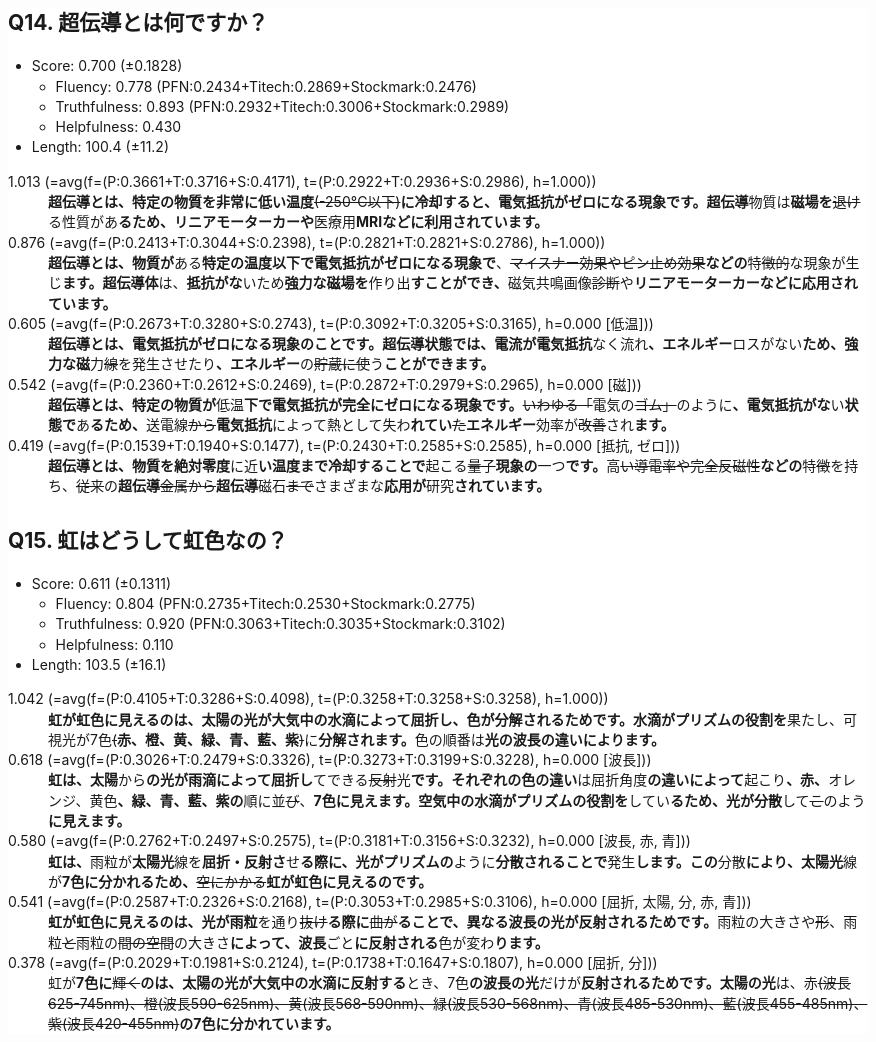 ## <a name="Q14"></a>Q14. 超伝導とは何ですか？

- Score: 0.700 (±0.1828)
  - Fluency: 0.778 (PFN:0.2434+Titech:0.2869+Stockmark:0.2476)
  - Truthfulness: 0.893 (PFN:0.2932+Titech:0.3006+Stockmark:0.2989)
  - Helpfulness: 0.430
- Length: 100.4 (±11.2)

<dl>
<dt>1.013 (=avg(f=(P:0.3661+T:0.3716+S:0.4171), t=(P:0.2922+T:0.2936+S:0.2986), h=1.000))</dt>
<dd><b>超伝導とは、特定の物質を非常に低い温度</b><s>&#40;&#45;250°C以下&#41;</s><b>に冷却すると、電気抵抗がゼロになる現象です。超伝導</b>物質は<b>磁場を</b><s>退け</s>る性質があ<b>るため、リニアモーターカーや</b>医療用<b>MRIなどに利用されています。</b></dd>
<dt>0.876 (=avg(f=(P:0.2413+T:0.3044+S:0.2398), t=(P:0.2821+T:0.2821+S:0.2786), h=1.000))</dt>
<dd><b>超伝導とは、物質が</b>ある<b>特定の温度以下で電気抵抗がゼロになる現象で</b>、<s>マイスナー効果やピン止め効果</s><b>などの</b>特<s>徴的</s>な現象が生じ<b>ます。超伝導体</b>は、<b>抵抗がな</b>いため<b>強力な磁場を</b>作り出<b>すことができ、</b>磁気共鳴画像<s>診断</s>や<b>リニアモーターカーなどに応用されています。</b></dd>
<dt>0.605 (=avg(f=(P:0.2673+T:0.3280+S:0.2743), t=(P:0.3092+T:0.3205+S:0.3165), h=0.000 [低温]))</dt>
<dd><b>超伝導とは、電気抵抗がゼロになる現象のことです。超伝導状態では、電流が電気抵抗</b>なく流れ<b>、エネルギー</b>ロスがない<b>ため、強力な磁</b>力<s>線</s>を発生させたり<b>、エネルギー</b>の<s>貯蔵に使</s>う<b>ことができます。</b></dd>
<dt>0.542 (=avg(f=(P:0.2360+T:0.2612+S:0.2469), t=(P:0.2872+T:0.2979+S:0.2965), h=0.000 [磁]))</dt>
<dd><b>超伝導とは、特定の物質が</b>低温<b>下で電気抵抗が完全にゼロになる現象です。</b><s>いわゆる「</s>電気の<s>ゴム」</s>のように<b>、電気抵抗がな</b>い<b>状態で</b>あ<b>るため、</b>送電線<s>から</s><b>電気抵抗</b>によって熱として失わ<b>れてい</b><s>た</s><b>エネルギー</b>効率が<s>改善</s>され<b>ます。</b></dd>
<dt>0.419 (=avg(f=(P:0.1539+T:0.1940+S:0.1477), t=(P:0.2430+T:0.2585+S:0.2585), h=0.000 [抵抗, ゼロ]))</dt>
<dd><b>超伝導とは、物質を絶対零度</b>に近<b>い温度まで冷却することで</b>起こる<s>量子</s><b>現象の</b>一つ<b>です。</b>高<s>い導電率や完全反磁性</s><b>などの</b>特<s>徴</s>を持ち、<s>従来</s>の<b>超伝導</b><s>金属から</s><b>超伝導</b>磁石<s>まで</s>さまざまな<b>応用が</b>研究<b>されています。</b></dd>
</dl>

## <a name="Q15"></a>Q15. 虹はどうして虹色なの？

- Score: 0.611 (±0.1311)
  - Fluency: 0.804 (PFN:0.2735+Titech:0.2530+Stockmark:0.2775)
  - Truthfulness: 0.920 (PFN:0.3063+Titech:0.3035+Stockmark:0.3102)
  - Helpfulness: 0.110
- Length: 103.5 (±16.1)

<dl>
<dt>1.042 (=avg(f=(P:0.4105+T:0.3286+S:0.4098), t=(P:0.3258+T:0.3258+S:0.3258), h=1.000))</dt>
<dd><b>虹が虹色に見えるのは、太陽の光が大気中の水滴によって屈折し、色が分解されるためです。水滴がプリズムの役割を</b>果たし、可視光が7色<s>&#40;</s><b>赤、橙、黄、緑、青、藍、紫</b><s>&#41;</s>に<b>分解されます。</b>色の順番は<b>光の波長の違いによります。</b></dd>
<dt>0.618 (=avg(f=(P:0.3026+T:0.2479+S:0.3326), t=(P:0.3273+T:0.3199+S:0.3228), h=0.000 [波長]))</dt>
<dd><b>虹は、太陽</b>から<b>の光が雨滴によって屈折し</b>てできる<s>反射</s>光<b>です。それぞれの色の違い</b>は屈折角度<b>の違いによって</b>起こり<b>、赤、</b>オレンジ、黄色<b>、緑、青、藍、紫の</b>順に並<s>び</s>、<b>7色に見えます。空気中の水滴がプリズムの役割を</b>してい<b>るため、光が分散</b>して<s>こ</s>のよう<b>に見えます。</b></dd>
<dt>0.580 (=avg(f=(P:0.2762+T:0.2497+S:0.2575), t=(P:0.3181+T:0.3156+S:0.3232), h=0.000 [波長, 赤, 青]))</dt>
<dd><b>虹は、</b>雨粒が<b>太陽光</b>線を<b>屈折・反射さ</b>せ<b>る際に、光がプリズムの</b>ように<b>分散されることで</b>発生<b>します。この</b>分散<b>により、太陽光</b>線が<b>7色に分かれるため、</b><s>空にかかる</s><b>虹が虹色に見えるのです。</b></dd>
<dt>0.541 (=avg(f=(P:0.2587+T:0.2326+S:0.2168), t=(P:0.3053+T:0.2985+S:0.3106), h=0.000 [屈折, 太陽, 分, 赤, 青]))</dt>
<dd><b>虹が虹色に見えるのは、光が雨粒</b>を通り<s>抜け</s><b>る際に</b><s>曲が</s><b>ることで、異なる波長の光が反射されるためです。</b>雨粒の大きさや<s>形</s>、雨粒<s>と</s>雨粒の<s>間の空間</s>の大きさ<b>によって、波長</b>ごと<b>に反射される</b>色が変わ<b>ります。</b></dd>
<dt>0.378 (=avg(f=(P:0.2029+T:0.1981+S:0.2124), t=(P:0.1738+T:0.1647+S:0.1807), h=0.000 [屈折, 分]))</dt>
<dd>虹が<b>7色に</b><s>輝く</s><b>のは、太陽の光が大気中の水滴に反射する</b>とき、7色<b>の波長の光</b>だけが<b>反射されるためです。太陽の光</b>は、赤<s>&#40;波長625&#45;745nm&#41;、橙&#40;波長590&#45;625nm&#41;、黄&#40;波長568&#45;590nm&#41;、緑&#40;波長530&#45;568nm&#41;、青&#40;波長485&#45;530nm&#41;、藍&#40;波長455&#45;485nm&#41;、紫&#40;波長420&#45;455nm&#41;</s><b>の7色に分かれています。</b></dd>
</dl>
